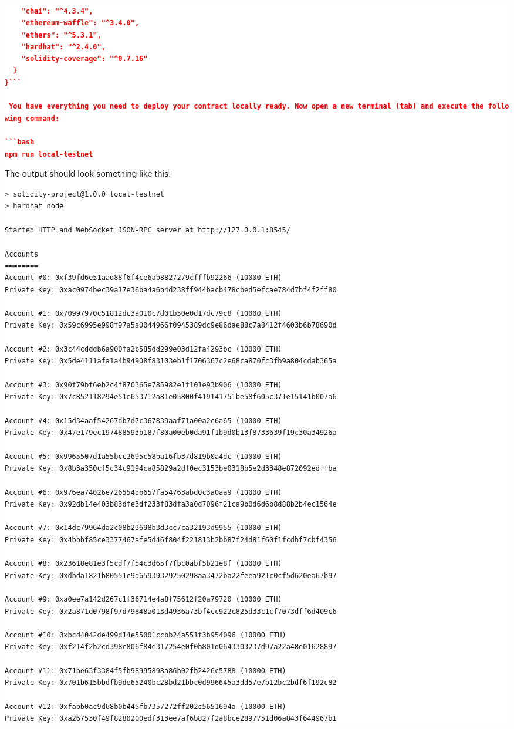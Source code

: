 ```json
    "chai": "^4.3.4",
    "ethereum-waffle": "^3.4.0",
    "ethers": "^5.3.1",
    "hardhat": "^2.4.0",
    "solidity-coverage": "^0.7.16"
  }
}```

 You have everything you need to deploy your contract locally ready. Now open a new terminal (tab) and execute the following command:

```bash
npm run local-testnet
```

 The output should look something like this:

```
> solidity-project@1.0.0 local-testnet
> hardhat node

Started HTTP and WebSocket JSON-RPC server at http://127.0.0.1:8545/

Accounts
========
Account #0: 0xf39fd6e51aad88f6f4ce6ab8827279cfffb92266 (10000 ETH)
Private Key: 0xac0974bec39a17e36ba4a6b4d238ff944bacb478cbed5efcae784d7bf4f2ff80

Account #1: 0x70997970c51812dc3a010c7d01b50e0d17dc79c8 (10000 ETH)
Private Key: 0x59c6995e998f97a5a0044966f0945389dc9e86dae88c7a8412f4603b6b78690d

Account #2: 0x3c44cdddb6a900fa2b585dd299e03d12fa4293bc (10000 ETH)
Private Key: 0x5de4111afa1a4b94908f83103eb1f1706367c2e68ca870fc3fb9a804cdab365a

Account #3: 0x90f79bf6eb2c4f870365e785982e1f101e93b906 (10000 ETH)
Private Key: 0x7c852118294e51e653712a81e05800f419141751be58f605c371e15141b007a6

Account #4: 0x15d34aaf54267db7d7c367839aaf71a00a2c6a65 (10000 ETH)
Private Key: 0x47e179ec197488593b187f80a00eb0da91f1b9d0b13f8733639f19c30a34926a

Account #5: 0x9965507d1a55bcc2695c58ba16fb37d819b0a4dc (10000 ETH)
Private Key: 0x8b3a350cf5c34c9194ca85829a2df0ec3153be0318b5e2d3348e872092edffba

Account #6: 0x976ea74026e726554db657fa54763abd0c3a0aa9 (10000 ETH)
Private Key: 0x92db14e403b83dfe3df233f83dfa3a0d7096f21ca9b0d6d6b8d88b2b4ec1564e

Account #7: 0x14dc79964da2c08b23698b3d3cc7ca32193d9955 (10000 ETH)
Private Key: 0x4bbbf85ce3377467afe5d46f804f221813b2bb87f24d81f60f1fcdbf7cbf4356

Account #8: 0x23618e81e3f5cdf7f54c3d65f7fbc0abf5b21e8f (10000 ETH)
Private Key: 0xdbda1821b80551c9d65939329250298aa3472ba22feea921c0cf5d620ea67b97

Account #9: 0xa0ee7a142d267c1f36714e4a8f75612f20a79720 (10000 ETH)
Private Key: 0x2a871d0798f97d79848a013d4936a73bf4cc922c825d33c1cf7073dff6d409c6

Account #10: 0xbcd4042de499d14e55001ccbb24a551f3b954096 (10000 ETH)
Private Key: 0xf214f2b2cd398c806f84e317254e0f0b801d0643303237d97a22a48e01628897

Account #11: 0x71be63f3384f5fb98995898a86b02fb2426c5788 (10000 ETH)
Private Key: 0x701b615bbdfb9de65240bc28bd21bbc0d996645a3dd57e7b12bc2bdf6f192c82

Account #12: 0xfabb0ac9d68b0b445fb7357272ff202c5651694a (10000 ETH)
Private Key: 0xa267530f49f8280200edf313ee7af6b827f2a8bce2897751d06a843f644967b1

```